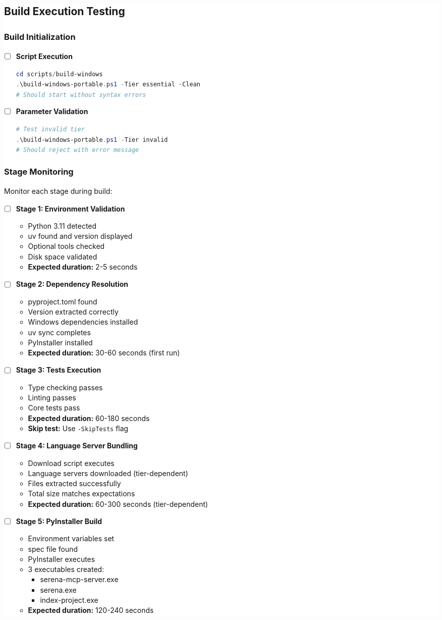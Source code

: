 ## Build Execution Testing

### Build Initialization

- [ ] **Script Execution**
  ```powershell
  cd scripts/build-windows
  .\build-windows-portable.ps1 -Tier essential -Clean
  # Should start without syntax errors
  ```

- [ ] **Parameter Validation**
  ```powershell
  # Test invalid tier
  .\build-windows-portable.ps1 -Tier invalid
  # Should reject with error message
  ```

### Stage Monitoring

Monitor each stage during build:

- [ ] **Stage 1: Environment Validation**
  - Python 3.11 detected
  - uv found and version displayed
  - Optional tools checked
  - Disk space validated
  - **Expected duration:** 2-5 seconds

- [ ] **Stage 2: Dependency Resolution**
  - pyproject.toml found
  - Version extracted correctly
  - Windows dependencies installed
  - uv sync completes
  - PyInstaller installed
  - **Expected duration:** 30-60 seconds (first run)

- [ ] **Stage 3: Tests Execution**
  - Type checking passes
  - Linting passes
  - Core tests pass
  - **Expected duration:** 60-180 seconds
  - **Skip test:** Use `-SkipTests` flag

- [ ] **Stage 4: Language Server Bundling**
  - Download script executes
  - Language servers downloaded (tier-dependent)
  - Files extracted successfully
  - Total size matches expectations
  - **Expected duration:** 60-300 seconds (tier-dependent)

- [ ] **Stage 5: PyInstaller Build**
  - Environment variables set
  - spec file found
  - PyInstaller executes
  - 3 executables created:
    - serena-mcp-server.exe
    - serena.exe
    - index-project.exe
  - **Expected duration:** 120-240 seconds
